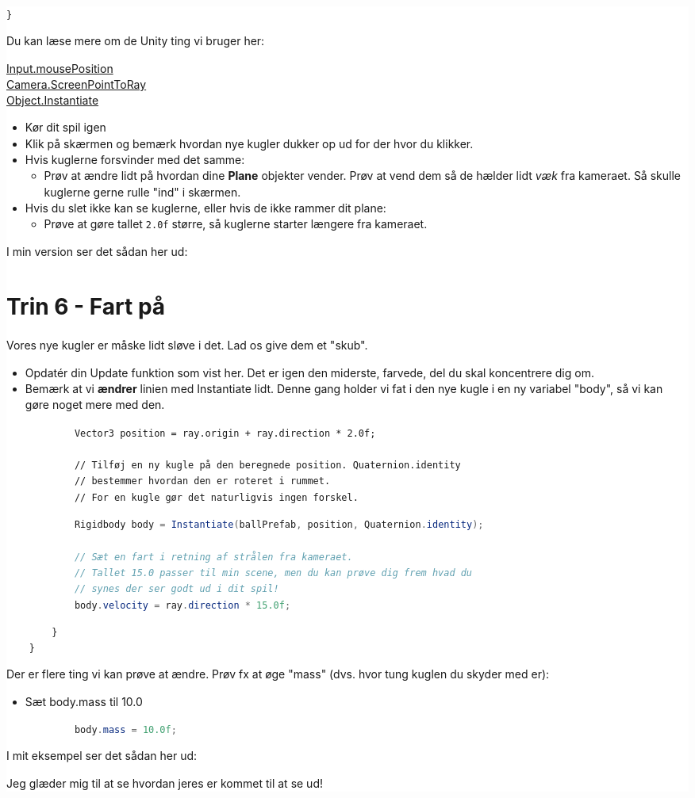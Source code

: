```
}
```

Du kan læse mere om de Unity ting vi bruger her:

  [Input.mousePosition](https://docs.unity3d.com/ScriptReference/Input-mousePosition.html)  
  [Camera.ScreenPointToRay](https://docs.unity3d.com/ScriptReference/Camera.ScreenPointToRay.html)  
  [Object.Instantiate](https://docs.unity3d.com/ScriptReference/Object.Instantiate.html)

* Kør dit spil igen
* Klik på skærmen og bemærk hvordan nye kugler dukker op ud for der hvor du klikker.
* Hvis kuglerne forsvinder med det samme:
    * Prøv at ændre lidt på hvordan dine **Plane** objekter vender. Prøv at vend dem så de hælder lidt *væk* fra kameraet. Så skulle kuglerne gerne rulle "ind" i skærmen.
* Hvis du slet ikke kan se kuglerne, eller hvis de ikke rammer dit plane:
    * Prøve at gøre tallet `2.0f` større, så kuglerne starter længere fra kameraet.

I min version ser det sådan her ud:

<p><video muted controls><source src="res/227655876.mp4" type="video/mp4"></video></p>


# Trin 6 - Fart på

Vores nye kugler er måske lidt sløve i det. Lad os give dem et "skub".
* Opdatér din Update funktion som vist her. Det er igen den miderste, farvede, del du skal koncentrere dig om.
* Bemærk at vi **ændrer** linien med Instantiate lidt. Denne gang holder vi fat i den nye kugle i en ny variabel "body", så vi kan gøre noget mere med den.


```
            Vector3 position = ray.origin + ray.direction * 2.0f;

            // Tilføj en ny kugle på den beregnede position. Quaternion.identity
            // bestemmer hvordan den er roteret i rummet.
            // For en kugle gør det naturligvis ingen forskel.
```
```csharp
            Rigidbody body = Instantiate(ballPrefab, position, Quaternion.identity);

            // Sæt en fart i retning af strålen fra kameraet.
            // Tallet 15.0 passer til min scene, men du kan prøve dig frem hvad du 
            // synes der ser godt ud i dit spil!
            body.velocity = ray.direction * 15.0f;
```
```
        }
    }
```

Der er flere ting vi kan prøve at ændre. Prøv fx at øge "mass" (dvs. hvor tung kuglen du skyder med er):
* Sæt body.mass til 10.0  
```csharp
            body.mass = 10.0f;
```

I mit eksempel ser det sådan her ud:

<p><video muted controls><source src="res/227655847.mp4" type="video/mp4"></video></p>

Jeg glæder mig til at se hvordan jeres er kommet til at se ud!
